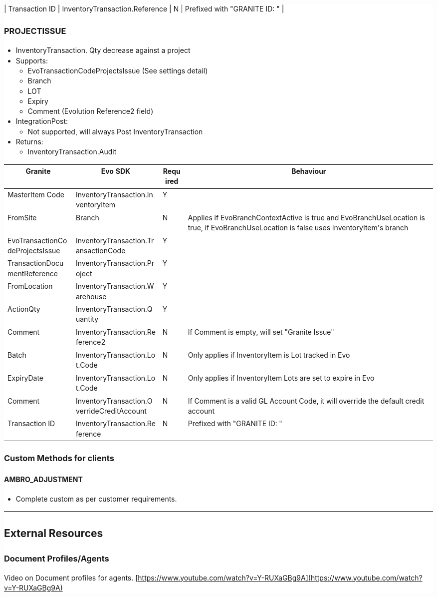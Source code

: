 | Transaction ID  | InventoryTransaction.Reference             | N        | Prefixed with "GRANITE ID: " |


### PROJECTISSUE
- InventoryTransaction. Qty decrease against a project
- Supports:
    - EvoTransactionCodeProjectsIssue (See settings detail)
    - Branch
    - LOT
    - Expiry
    - Comment (Evolution Reference2 field)
- IntegrationPost:
    - Not supported, will always Post InventoryTransaction
- Returns:
    - InventoryTransaction.Audit

| Granite                           | Evo SDK                                       | Required  | Behaviour |
|-----------------------------------|-----------------------------------------------|-----------|-----------|
| MasterItem Code                   | InventoryTransaction.InventoryItem            | Y         ||
| FromSite                          | Branch                                        | N         | Applies if EvoBranchContextActive is true and EvoBranchUseLocation is true, if EvoBranchUseLocation is false uses InventoryItem's branch |
| EvoTransactionCodeProjectsIssue   | InventoryTransaction.TransactionCode          | Y         ||
| TransactionDocumentReference      | InventoryTransaction.Project                  | Y         ||
| FromLocation                      | InventoryTransaction.Warehouse                | Y         ||
| ActionQty                         | InventoryTransaction.Quantity                 | Y         ||
| Comment                           | InventoryTransaction.Reference2               | N         | If Comment is empty, will set "Granite Issue" |
| Batch                             | InventoryTransaction.Lot.Code                 | N         | Only applies if InventoryItem is Lot tracked in Evo |
| ExpiryDate                        | InventoryTransaction.Lot.Code                 | N         | Only applies if InventoryItem Lots are set to expire in Evo |
| Comment                           | InventoryTransaction.OverrideCreditAccount    | N         | If Comment is a valid GL Account Code, it will override the default credit account |
| Transaction ID                    | InventoryTransaction.Reference                | N         | Prefixed with "GRANITE ID: " |

### Custom Methods for clients

#### AMBRO_ADJUSTMENT

- Complete custom as per customer requirements.

___


## External Resources

### Document Profiles/Agents
Video on Document profiles for agents.
[https://www.youtube.com/watch?v=Y-RUXaGBg9A](https://www.youtube.com/watch?v=Y-RUXaGBg9A)


